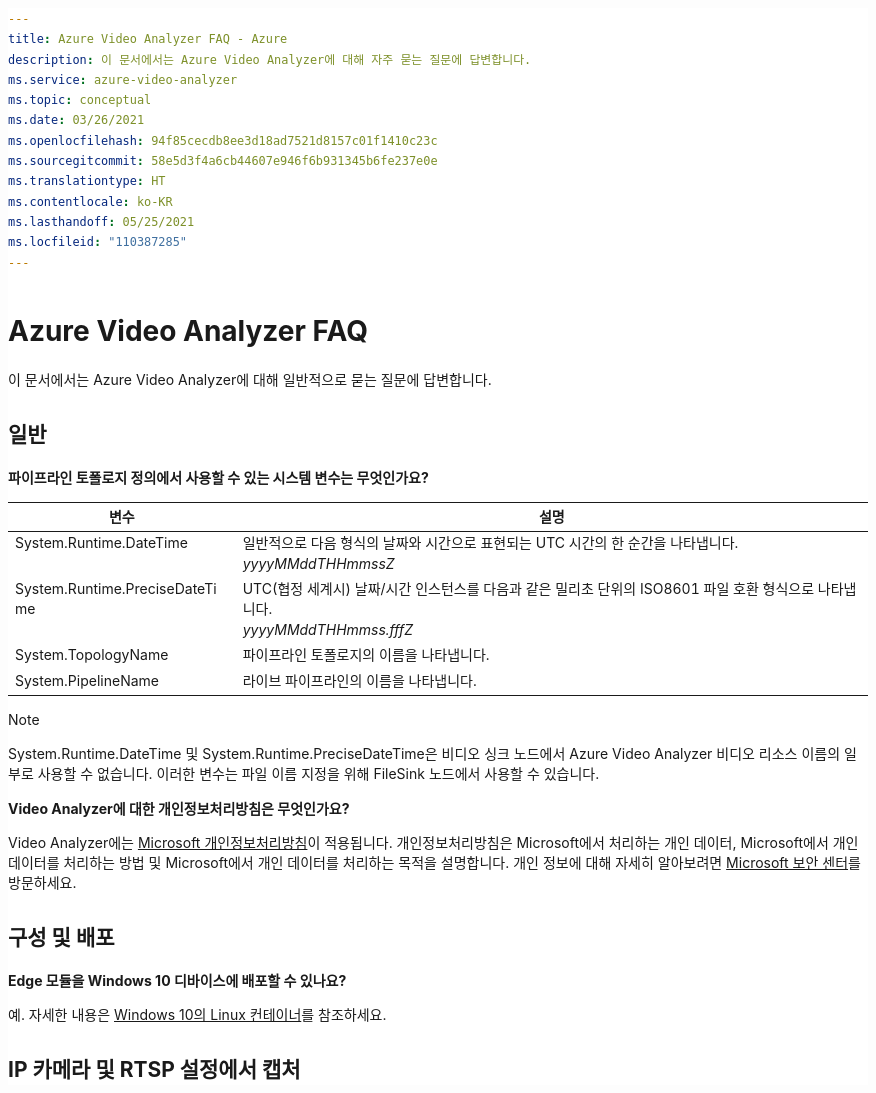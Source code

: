 ```yaml
---
title: Azure Video Analyzer FAQ - Azure
description: 이 문서에서는 Azure Video Analyzer에 대해 자주 묻는 질문에 답변합니다.
ms.service: azure-video-analyzer
ms.topic: conceptual
ms.date: 03/26/2021
ms.openlocfilehash: 94f85cecdb8ee3d18ad7521d8157c01f1410c23c
ms.sourcegitcommit: 58e5d3f4a6cb44607e946f6b931345b6fe237e0e
ms.translationtype: HT
ms.contentlocale: ko-KR
ms.lasthandoff: 05/25/2021
ms.locfileid: "110387285"
---
```

# <a name="faq-about-azure-video-analyzer"></a>Azure Video Analyzer FAQ

이 문서에서는 Azure Video Analyzer에 대해 일반적으로 묻는 질문에 답변합니다.

## <a name="general"></a>일반

**파이프라인 토폴로지 정의에서 사용할 수 있는 시스템 변수는 무엇인가요?**

| 변수   |  설명  | 
| --- | --- | 
| System.Runtime.DateTime | 일반적으로 다음 형식의 날짜와 시간으로 표현되는 UTC 시간의 한 순간을 나타냅니다.<br>*yyyyMMddTHHmmssZ* | 
| System.Runtime.PreciseDateTime | UTC(협정 세계시) 날짜/시간 인스턴스를 다음과 같은 밀리초 단위의 ISO8601 파일 호환 형식으로 나타냅니다.<br>*yyyyMMddTHHmmss.fffZ* | 
| System.TopologyName    | 파이프라인 토폴로지의 이름을 나타냅니다. | 
| System.PipelineName | 라이브 파이프라인의 이름을 나타냅니다. | 

> [!Note] 
> System.Runtime.DateTime 및 System.Runtime.PreciseDateTime은 비디오 싱크 노드에서 Azure Video Analyzer 비디오 리소스 이름의 일부로 사용할 수 없습니다. 이러한 변수는 파일 이름 지정을 위해 FileSink 노드에서 사용할 수 있습니다.

**Video Analyzer에 대한 개인정보처리방침은 무엇인가요?**

Video Analyzer에는 [Microsoft 개인정보처리방침](https://privacy.microsoft.com/privacystatement)이 적용됩니다. 개인정보처리방침은 Microsoft에서 처리하는 개인 데이터, Microsoft에서 개인 데이터를 처리하는 방법 및 Microsoft에서 개인 데이터를 처리하는 목적을 설명합니다. 개인 정보에 대해 자세히 알아보려면 [Microsoft 보안 센터](https://www.microsoft.com/trustcenter)를 방문하세요.

## <a name="configuration-and-deployment"></a>구성 및 배포

**Edge 모듈을 Windows 10 디바이스에 배포할 수 있나요?**

예. 자세한 내용은 [Windows 10의 Linux 컨테이너](/virtualization/windowscontainers/deploy-containers/linux-containers)를 참조하세요.

## <a name="capture-from-ip-camera-and-rtsp-settings"></a>IP 카메라 및 RTSP 설정에서 캡처
